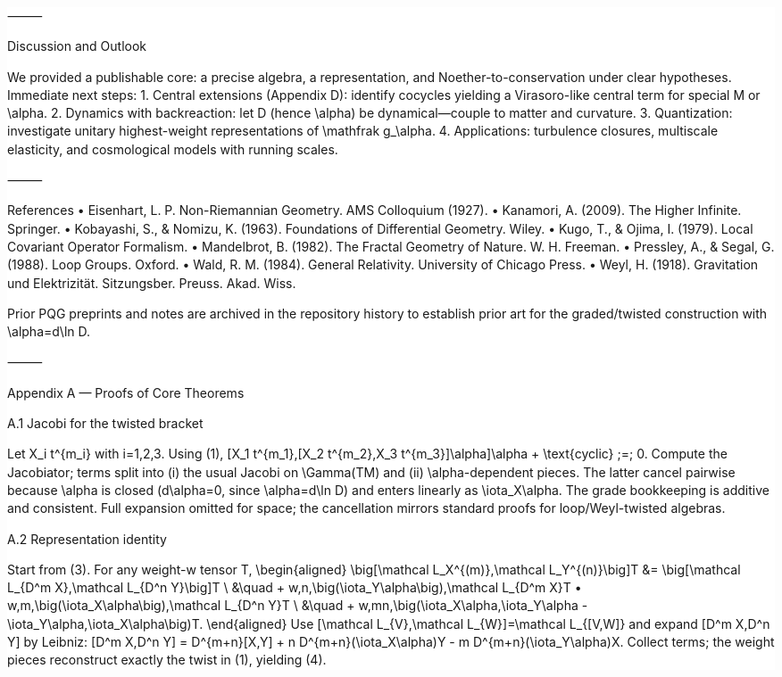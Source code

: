 ⸻

Discussion and Outlook

We provided a publishable core: a precise algebra, a representation, and Noether-to-conservation under clear hypotheses. Immediate next steps:
	1.	Central extensions (Appendix D): identify cocycles yielding a Virasoro-like central term for special M or \alpha.
	2.	Dynamics with backreaction: let D (hence \alpha) be dynamical—couple to matter and curvature.
	3.	Quantization: investigate unitary highest-weight representations of \mathfrak g_\alpha.
	4.	Applications: turbulence closures, multiscale elasticity, and cosmological models with running scales.

⸻

References
	•	Eisenhart, L. P. Non-Riemannian Geometry. AMS Colloquium (1927).
	•	Kanamori, A. (2009). The Higher Infinite. Springer.
	•	Kobayashi, S., & Nomizu, K. (1963). Foundations of Differential Geometry. Wiley.
	•	Kugo, T., & Ojima, I. (1979). Local Covariant Operator Formalism.
	•	Mandelbrot, B. (1982). The Fractal Geometry of Nature. W. H. Freeman.
	•	Pressley, A., & Segal, G. (1988). Loop Groups. Oxford.
	•	Wald, R. M. (1984). General Relativity. University of Chicago Press.
	•	Weyl, H. (1918). Gravitation und Elektrizität. Sitzungsber. Preuss. Akad. Wiss.

Prior PQG preprints and notes are archived in the repository history to establish prior art for the graded/twisted construction with \alpha=d\ln D.

⸻

Appendix A — Proofs of Core Theorems

A.1 Jacobi for the twisted bracket

Let X_i t^{m_i} with i=1,2,3. Using (1),
[X_1 t^{m_1},[X_2 t^{m_2},X_3 t^{m_3}]\alpha]\alpha + \text{cyclic} \;=\; 0.
Compute the Jacobiator; terms split into (i) the usual Jacobi on \Gamma(TM) and (ii) \alpha-dependent pieces. The latter cancel pairwise because \alpha is closed (d\alpha=0, since \alpha=d\ln D) and enters linearly as \iota_X\alpha. The grade bookkeeping is additive and consistent. Full expansion omitted for space; the cancellation mirrors standard proofs for loop/Weyl-twisted algebras.

A.2 Representation identity

Start from (3). For any weight-w tensor T,
\begin{aligned}
\big[\mathcal L_X^{(m)},\mathcal L_Y^{(n)}\big]T
&=
\big[\mathcal L_{D^m X},\mathcal L_{D^n Y}\big]T
\\
&\quad + w\,n\,\big(\iota_Y\alpha\big)\,\mathcal L_{D^m X}T
	•	w\,m\,\big(\iota_X\alpha\big)\,\mathcal L_{D^n Y}T
\\
&\quad + w\,mn\,\big(\iota_X\alpha\,\iota_Y\alpha - \iota_Y\alpha\,\iota_X\alpha\big)T.
\end{aligned}
Use [\mathcal L_{V},\mathcal L_{W}]=\mathcal L_{[V,W]} and expand [D^m X,D^n Y] by Leibniz:
[D^m X,D^n Y]
= D^{m+n}[X,Y] + n D^{m+n}(\iota_X\alpha)Y - m D^{m+n}(\iota_Y\alpha)X.
Collect terms; the weight pieces reconstruct exactly the twist in (1), yielding (4).
